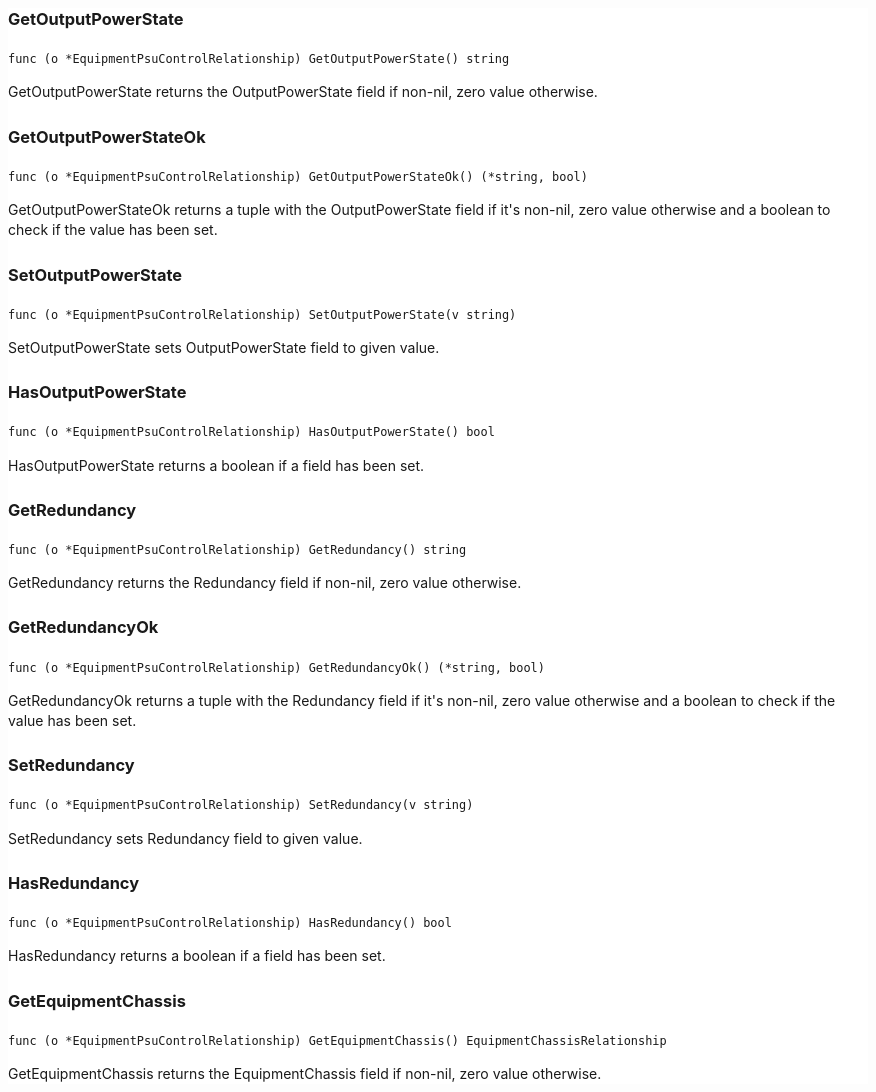 ### GetOutputPowerState

`func (o *EquipmentPsuControlRelationship) GetOutputPowerState() string`

GetOutputPowerState returns the OutputPowerState field if non-nil, zero value otherwise.

### GetOutputPowerStateOk

`func (o *EquipmentPsuControlRelationship) GetOutputPowerStateOk() (*string, bool)`

GetOutputPowerStateOk returns a tuple with the OutputPowerState field if it's non-nil, zero value otherwise
and a boolean to check if the value has been set.

### SetOutputPowerState

`func (o *EquipmentPsuControlRelationship) SetOutputPowerState(v string)`

SetOutputPowerState sets OutputPowerState field to given value.

### HasOutputPowerState

`func (o *EquipmentPsuControlRelationship) HasOutputPowerState() bool`

HasOutputPowerState returns a boolean if a field has been set.

### GetRedundancy

`func (o *EquipmentPsuControlRelationship) GetRedundancy() string`

GetRedundancy returns the Redundancy field if non-nil, zero value otherwise.

### GetRedundancyOk

`func (o *EquipmentPsuControlRelationship) GetRedundancyOk() (*string, bool)`

GetRedundancyOk returns a tuple with the Redundancy field if it's non-nil, zero value otherwise
and a boolean to check if the value has been set.

### SetRedundancy

`func (o *EquipmentPsuControlRelationship) SetRedundancy(v string)`

SetRedundancy sets Redundancy field to given value.

### HasRedundancy

`func (o *EquipmentPsuControlRelationship) HasRedundancy() bool`

HasRedundancy returns a boolean if a field has been set.

### GetEquipmentChassis

`func (o *EquipmentPsuControlRelationship) GetEquipmentChassis() EquipmentChassisRelationship`

GetEquipmentChassis returns the EquipmentChassis field if non-nil, zero value otherwise.
